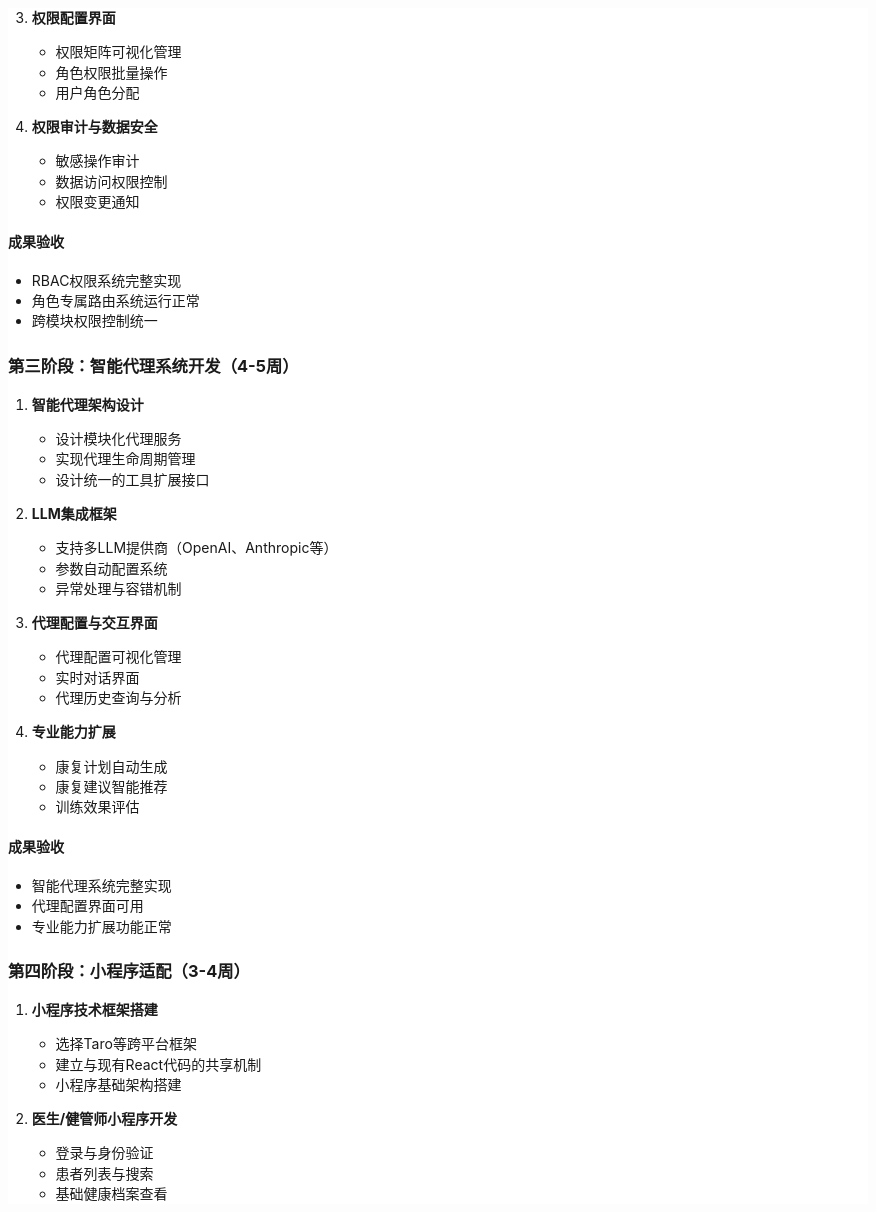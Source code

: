 3. **权限配置界面**
   - 权限矩阵可视化管理
   - 角色权限批量操作
   - 用户角色分配

4. **权限审计与数据安全**
   - 敏感操作审计
   - 数据访问权限控制
   - 权限变更通知

#### 成果验收
- RBAC权限系统完整实现
- 角色专属路由系统运行正常
- 跨模块权限控制统一

### 第三阶段：智能代理系统开发（4-5周）

1. **智能代理架构设计**
   - 设计模块化代理服务
   - 实现代理生命周期管理
   - 设计统一的工具扩展接口

2. **LLM集成框架**
   - 支持多LLM提供商（OpenAI、Anthropic等）
   - 参数自动配置系统
   - 异常处理与容错机制

3. **代理配置与交互界面**
   - 代理配置可视化管理
   - 实时对话界面
   - 代理历史查询与分析

4. **专业能力扩展**
   - 康复计划自动生成
   - 康复建议智能推荐
   - 训练效果评估

#### 成果验收
- 智能代理系统完整实现
- 代理配置界面可用
- 专业能力扩展功能正常

### 第四阶段：小程序适配（3-4周）

1. **小程序技术框架搭建**
   - 选择Taro等跨平台框架
   - 建立与现有React代码的共享机制
   - 小程序基础架构搭建

2. **医生/健管师小程序开发**
   - 登录与身份验证
   - 患者列表与搜索
   - 基础健康档案查看
